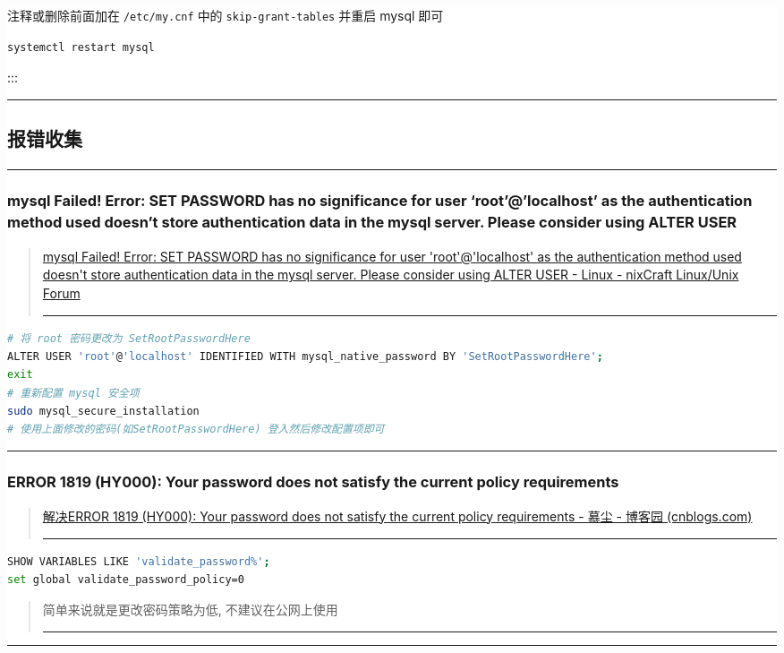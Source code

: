 注释或删除前面加在 `/etc/my.cnf` 中的 `skip-grant-tables` 并重启 mysql 即可

```bash
systemctl restart mysql
```

:::

---

## 报错收集

---

### mysql Failed! Error: SET PASSWORD has no significance for user ‘root’@’localhost’ as the authentication method used doesn’t store authentication data in the mysql server. Please consider using ALTER USER

> [mysql Failed! Error: SET PASSWORD has no significance for user 'root'@'localhost' as the authentication method used doesn't store authentication data in the mysql server. Please consider using ALTER USER - Linux - nixCraft Linux/Unix Forum](https://www.nixcraft.com/t/mysql-failed-error-set-password-has-no-significance-for-user-root-localhost-as-the-authentication-method-used-doesnt-store-authentication-data-in-the-mysql-server-please-consider-using-alter-user/4233)
>
> ----

```bash
# 将 root 密码更改为 SetRootPasswordHere
ALTER USER 'root'@'localhost' IDENTIFIED WITH mysql_native_password BY 'SetRootPasswordHere';
exit
# 重新配置 mysql 安全项
sudo mysql_secure_installation
# 使用上面修改的密码(如SetRootPasswordHere) 登入然后修改配置项即可
```

---

### ERROR 1819 (HY000): Your password does not satisfy the current policy requirements

> [解决ERROR 1819 (HY000): Your password does not satisfy the current policy requirements - 慕尘 - 博客园 (cnblogs.com)](https://www.cnblogs.com/baby123/p/12221405.html)
>
> ---

```bash
SHOW VARIABLES LIKE 'validate_password%';
set global validate_password_policy=0
```

> 简单来说就是更改密码策略为低, 不建议在公网上使用
>
> ---

---